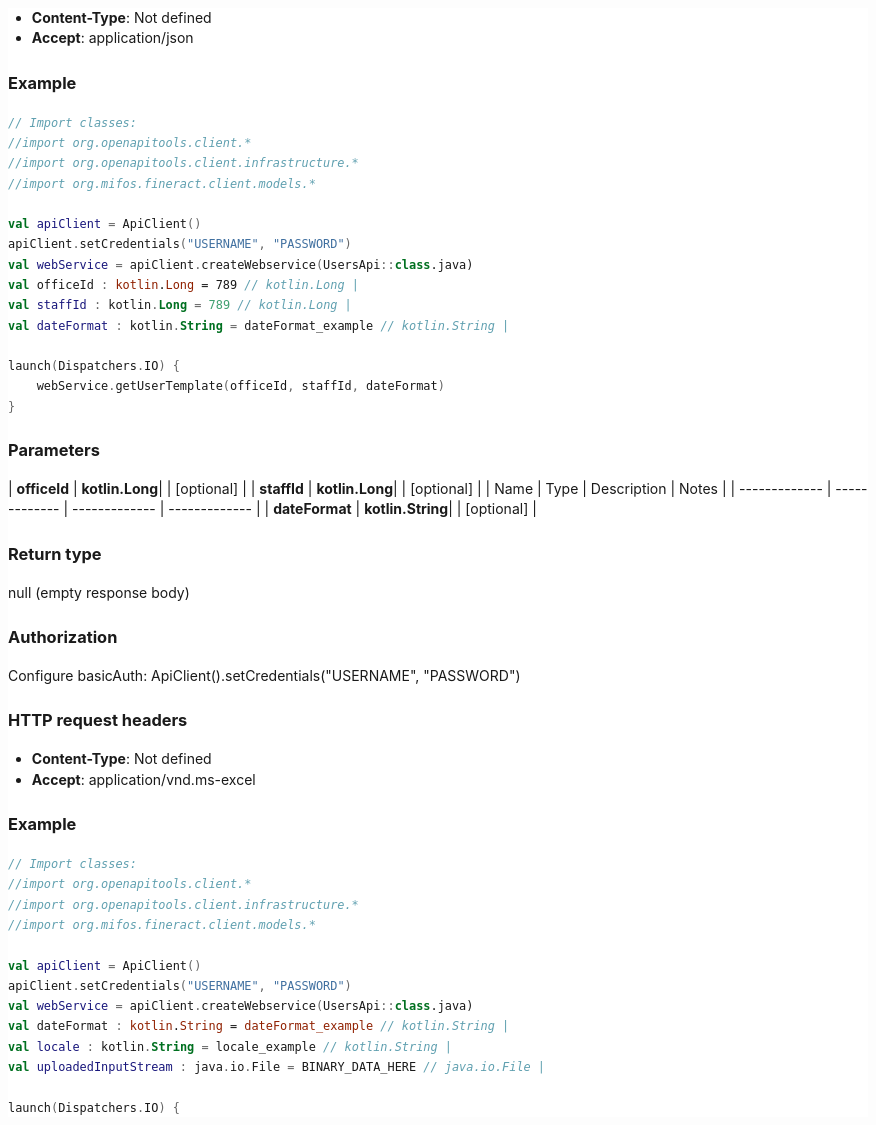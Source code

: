  - **Content-Type**: Not defined
 - **Accept**: application/json




### Example
```kotlin
// Import classes:
//import org.openapitools.client.*
//import org.openapitools.client.infrastructure.*
//import org.mifos.fineract.client.models.*

val apiClient = ApiClient()
apiClient.setCredentials("USERNAME", "PASSWORD")
val webService = apiClient.createWebservice(UsersApi::class.java)
val officeId : kotlin.Long = 789 // kotlin.Long | 
val staffId : kotlin.Long = 789 // kotlin.Long | 
val dateFormat : kotlin.String = dateFormat_example // kotlin.String | 

launch(Dispatchers.IO) {
    webService.getUserTemplate(officeId, staffId, dateFormat)
}
```

### Parameters
| **officeId** | **kotlin.Long**|  | [optional] |
| **staffId** | **kotlin.Long**|  | [optional] |
| Name | Type | Description  | Notes |
| ------------- | ------------- | ------------- | ------------- |
| **dateFormat** | **kotlin.String**|  | [optional] |

### Return type

null (empty response body)

### Authorization


Configure basicAuth:
    ApiClient().setCredentials("USERNAME", "PASSWORD")

### HTTP request headers

 - **Content-Type**: Not defined
 - **Accept**: application/vnd.ms-excel




### Example
```kotlin
// Import classes:
//import org.openapitools.client.*
//import org.openapitools.client.infrastructure.*
//import org.mifos.fineract.client.models.*

val apiClient = ApiClient()
apiClient.setCredentials("USERNAME", "PASSWORD")
val webService = apiClient.createWebservice(UsersApi::class.java)
val dateFormat : kotlin.String = dateFormat_example // kotlin.String | 
val locale : kotlin.String = locale_example // kotlin.String | 
val uploadedInputStream : java.io.File = BINARY_DATA_HERE // java.io.File | 

launch(Dispatchers.IO) {
```